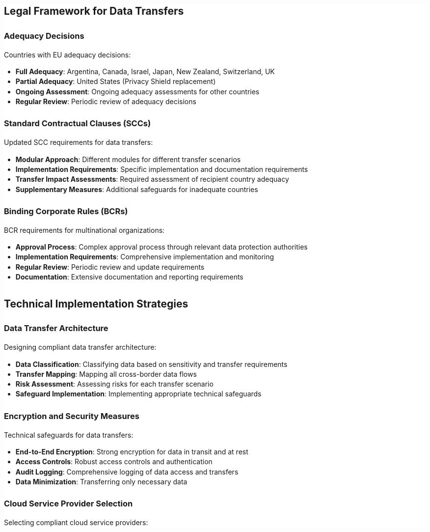 ## Legal Framework for Data Transfers

### Adequacy Decisions

Countries with EU adequacy decisions:

- **Full Adequacy**: Argentina, Canada, Israel, Japan, New Zealand, Switzerland, UK
- **Partial Adequacy**: United States (Privacy Shield replacement)
- **Ongoing Assessment**: Ongoing adequacy assessments for other countries
- **Regular Review**: Periodic review of adequacy decisions

### Standard Contractual Clauses (SCCs)

Updated SCC requirements for data transfers:

- **Modular Approach**: Different modules for different transfer scenarios
- **Implementation Requirements**: Specific implementation and documentation requirements
- **Transfer Impact Assessments**: Required assessment of recipient country adequacy
- **Supplementary Measures**: Additional safeguards for inadequate countries

### Binding Corporate Rules (BCRs)

BCR requirements for multinational organizations:

- **Approval Process**: Complex approval process through relevant data protection authorities
- **Implementation Requirements**: Comprehensive implementation and monitoring
- **Regular Review**: Periodic review and update requirements
- **Documentation**: Extensive documentation and reporting requirements

## Technical Implementation Strategies

### Data Transfer Architecture

Designing compliant data transfer architecture:

- **Data Classification**: Classifying data based on sensitivity and transfer requirements
- **Transfer Mapping**: Mapping all cross-border data flows
- **Risk Assessment**: Assessing risks for each transfer scenario
- **Safeguard Implementation**: Implementing appropriate technical safeguards

### Encryption and Security Measures

Technical safeguards for data transfers:

- **End-to-End Encryption**: Strong encryption for data in transit and at rest
- **Access Controls**: Robust access controls and authentication
- **Audit Logging**: Comprehensive logging of data access and transfers
- **Data Minimization**: Transferring only necessary data

### Cloud Service Provider Selection

Selecting compliant cloud service providers:
